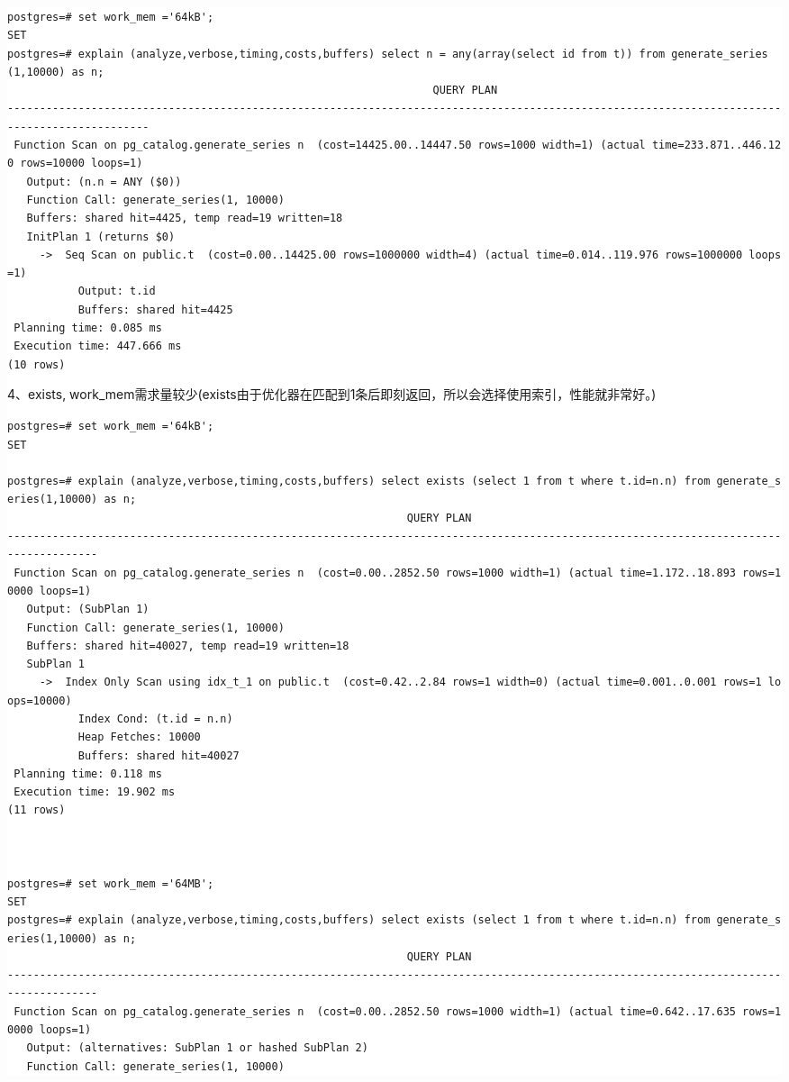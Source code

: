```  
postgres=# set work_mem ='64kB';  
SET  
postgres=# explain (analyze,verbose,timing,costs,buffers) select n = any(array(select id from t)) from generate_series(1,10000) as n;  
                                                                  QUERY PLAN                                                                    
----------------------------------------------------------------------------------------------------------------------------------------------  
 Function Scan on pg_catalog.generate_series n  (cost=14425.00..14447.50 rows=1000 width=1) (actual time=233.871..446.120 rows=10000 loops=1)  
   Output: (n.n = ANY ($0))  
   Function Call: generate_series(1, 10000)  
   Buffers: shared hit=4425, temp read=19 written=18  
   InitPlan 1 (returns $0)  
     ->  Seq Scan on public.t  (cost=0.00..14425.00 rows=1000000 width=4) (actual time=0.014..119.976 rows=1000000 loops=1)  
           Output: t.id  
           Buffers: shared hit=4425  
 Planning time: 0.085 ms  
 Execution time: 447.666 ms  
(10 rows)  
```  
  
4、exists, work_mem需求量较少(exists由于优化器在匹配到1条后即刻返回，所以会选择使用索引，性能就非常好。)  
  
```  
postgres=# set work_mem ='64kB';  
SET  
  
postgres=# explain (analyze,verbose,timing,costs,buffers) select exists (select 1 from t where t.id=n.n) from generate_series(1,10000) as n;  
                                                              QUERY PLAN                                                                
--------------------------------------------------------------------------------------------------------------------------------------  
 Function Scan on pg_catalog.generate_series n  (cost=0.00..2852.50 rows=1000 width=1) (actual time=1.172..18.893 rows=10000 loops=1)  
   Output: (SubPlan 1)  
   Function Call: generate_series(1, 10000)  
   Buffers: shared hit=40027, temp read=19 written=18  
   SubPlan 1  
     ->  Index Only Scan using idx_t_1 on public.t  (cost=0.42..2.84 rows=1 width=0) (actual time=0.001..0.001 rows=1 loops=10000)  
           Index Cond: (t.id = n.n)  
           Heap Fetches: 10000  
           Buffers: shared hit=40027  
 Planning time: 0.118 ms  
 Execution time: 19.902 ms  
(11 rows)  
  
  
  
postgres=# set work_mem ='64MB';  
SET  
postgres=# explain (analyze,verbose,timing,costs,buffers) select exists (select 1 from t where t.id=n.n) from generate_series(1,10000) as n;  
                                                              QUERY PLAN                                                                
--------------------------------------------------------------------------------------------------------------------------------------  
 Function Scan on pg_catalog.generate_series n  (cost=0.00..2852.50 rows=1000 width=1) (actual time=0.642..17.635 rows=10000 loops=1)  
   Output: (alternatives: SubPlan 1 or hashed SubPlan 2)  
   Function Call: generate_series(1, 10000)  
```